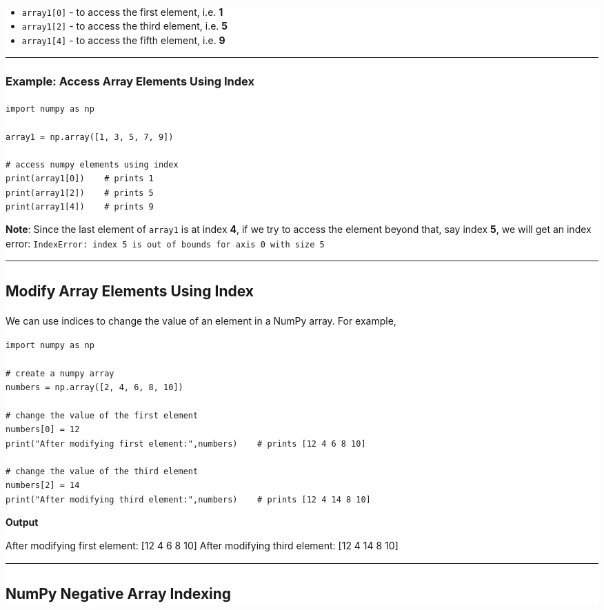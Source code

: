 - `array1[0]` - to access the first element, i.e. **1**
- `array1[2]` - to access the third element, i.e. **5**
- `array1[4]` - to access the fifth element, i.e. **9**

---

### Example: Access Array Elements Using Index

```
import numpy as np

array1 = np.array([1, 3, 5, 7, 9])

# access numpy elements using index
print(array1[0])    # prints 1
print(array1[2])    # prints 5
print(array1[4])    # prints 9
```


**Note**: Since the last element of `array1` is at index **4**, if we try to access the element beyond that, say index **5**, we will get an index error: `IndexError: index 5 is out of bounds for axis 0 with size 5`

---

## Modify Array Elements Using Index

We can use indices to change the value of an element in a NumPy array. For example,

```
import numpy as np

# create a numpy array
numbers = np.array([2, 4, 6, 8, 10])

# change the value of the first element
numbers[0] = 12
print("After modifying first element:",numbers)    # prints [12 4 6 8 10]

# change the value of the third element
numbers[2] = 14
print("After modifying third element:",numbers)    # prints [12 4 14 8 10]
```


**Output**

After modifying first element: [12  4  6  8 10]
After modifying third element: [12  4 14  8 10]


---

## NumPy Negative Array Indexing
